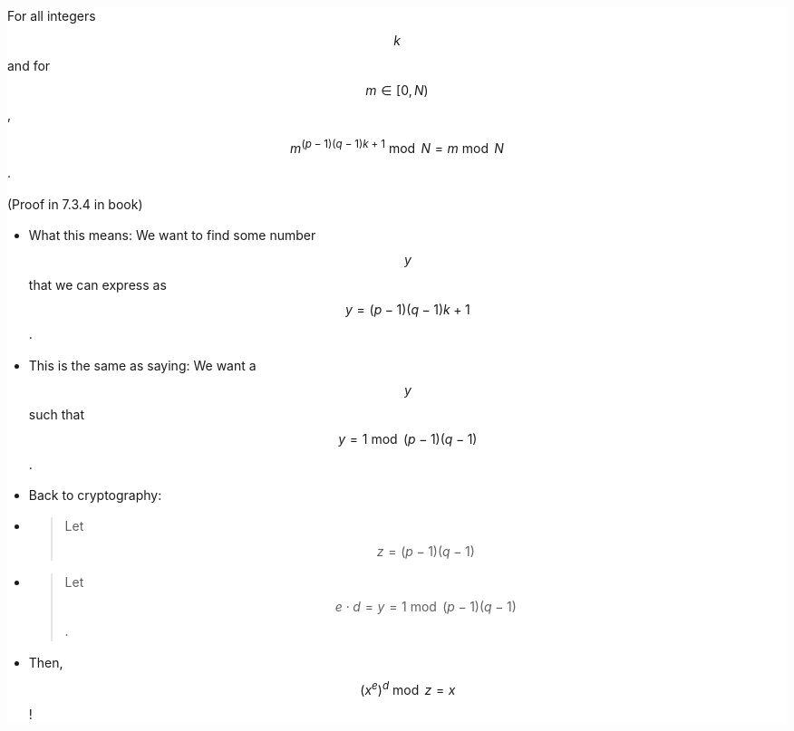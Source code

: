 For all integers $$k$$ and for $$m \in [0,N)$$,

$$m^{(p-1)(q-1)k+1} \bmod N = m \bmod N$$.

(Proof in 7.3.4 in book)

- What this means: We want to find some number $$y$$ that we can express as $$y = (p-1)(q-1)k+1$$.

- This is the same as saying: We want a $$y$$ such that $$y = 1 \bmod (p-1)(q-1)$$.

- Back to cryptography: 

- > Let $$z = (p-1)(q-1)$$ 
- > Let $$e \cdot d = y = 1 \bmod (p-1)(q-1)$$.

- Then, $$(x^e)^d \bmod z = x$$! 


